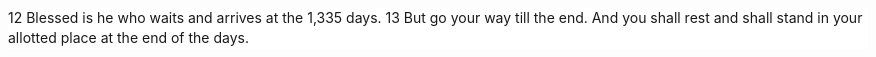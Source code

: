 12	Blessed is he who waits and arrives at the 1,335 days.
13	But go your way till the end. And you shall rest and shall stand in your allotted place at the end of the days.

